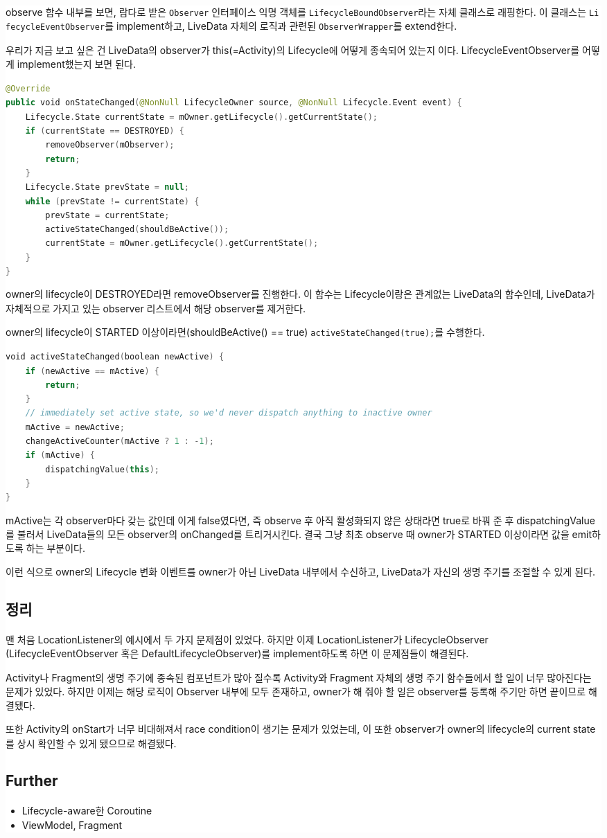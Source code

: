 observe 함수 내부를 보면, 람다로 받은 `Observer` 인터페이스 익명 객체를 `LifecycleBoundObserver`라는 자체 클래스로 래핑한다. 이 클래스는 `LifecycleEventObserver`를 implement하고, LiveData 자체의 로직과 관련된 `ObserverWrapper`를 extend한다.

우리가 지금 보고 싶은 건 LiveData의 observer가 this(=Activity)의 Lifecycle에 어떻게 종속되어 있는지 이다. LifecycleEventObserver를 어떻게 implement했는지 보면 된다.

```kotlin
@Override
public void onStateChanged(@NonNull LifecycleOwner source, @NonNull Lifecycle.Event event) {
    Lifecycle.State currentState = mOwner.getLifecycle().getCurrentState();
    if (currentState == DESTROYED) {
        removeObserver(mObserver);
        return;
    }
    Lifecycle.State prevState = null;
    while (prevState != currentState) {
        prevState = currentState;
        activeStateChanged(shouldBeActive());
        currentState = mOwner.getLifecycle().getCurrentState();
    }
}
```
owner의 lifecycle이 DESTROYED라면 removeObserver를 진행한다. 이 함수는 Lifecycle이랑은 관계없는 LiveData의 함수인데, LiveData가 자체적으로 가지고 있는 observer 리스트에서 해당 observer를 제거한다.

owner의 lifecycle이 STARTED 이상이라면(shouldBeActive() == true) `activeStateChanged(true);`를 수행한다.
```kotlin
void activeStateChanged(boolean newActive) {
    if (newActive == mActive) {
        return;
    }
    // immediately set active state, so we'd never dispatch anything to inactive owner
    mActive = newActive;
    changeActiveCounter(mActive ? 1 : -1);
    if (mActive) {
        dispatchingValue(this);
    }
}
```
mActive는 각 observer마다 갖는 값인데 이게 false였다면, 즉 observe 후 아직 활성화되지 않은 상태라면 true로 바꿔 준 후 dispatchingValue를 불러서 LiveData들의 모든 observer의 onChanged를 트리거시킨다. 결국 그냥 최초 observe 때 owner가 STARTED 이상이라면 값을 emit하도록 하는 부분이다.

이런 식으로 owner의 Lifecycle 변화 이벤트를 owner가 아닌 LiveData 내부에서 수신하고, LiveData가 자신의 생명 주기를 조절할 수 있게 된다.

## 정리
맨 처음 LocationListener의 예시에서 두 가지 문제점이 있었다. 하지만 이제 LocationListener가 LifecycleObserver  (LifecycleEventObserver 혹은 DefaultLifecycleObserver)를 implement하도록 하면 이 문제점들이 해결된다.

Activity나 Fragment의 생명 주기에 종속된 컴포넌트가 많아 질수록 Activity와 Fragment 자체의 생명 주기 함수들에서 할 일이 너무 많아진다는 문제가 있었다. 하지만 이제는 해당 로직이 Observer 내부에 모두 존재하고, owner가 해 줘야 할 일은 observer를 등록해 주기만 하면 끝이므로 해결됐다.

또한 Activity의 onStart가 너무 비대해져서 race condition이 생기는 문제가 있었는데, 이 또한 observer가 owner의 lifecycle의 current state를 상시 확인할 수 있게 됐으므로 해결됐다.


## Further

- Lifecycle-aware한 Coroutine 
- ViewModel, Fragment